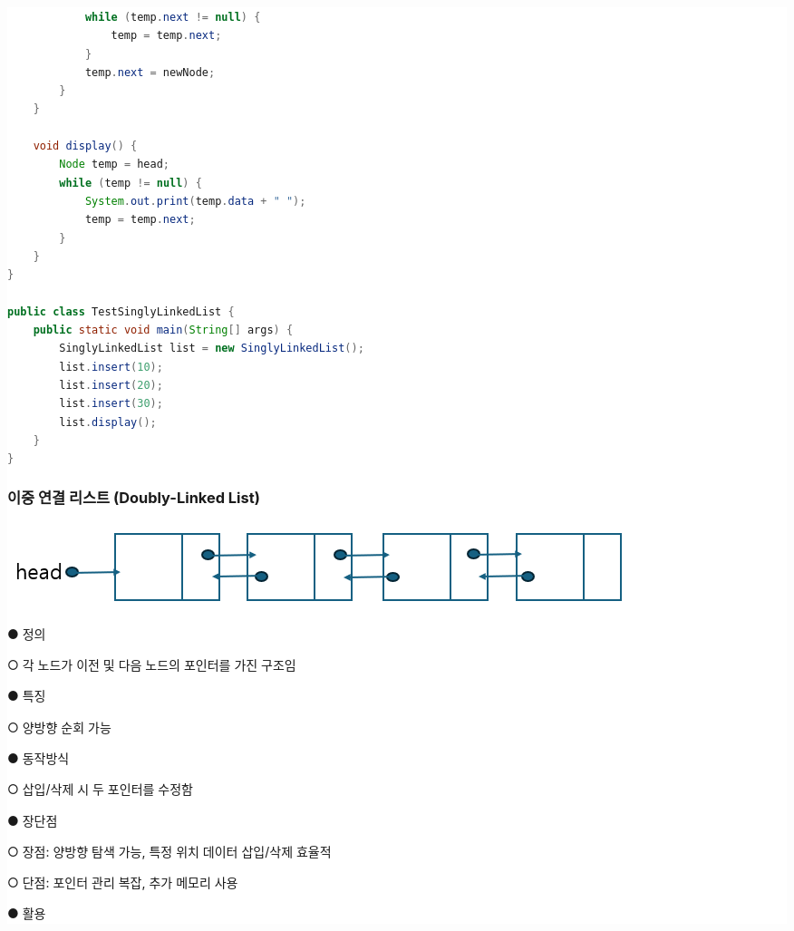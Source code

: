 ```java
            while (temp.next != null) {
                temp = temp.next;
            }
            temp.next = newNode;
        }
    }

    void display() {
        Node temp = head;
        while (temp != null) {
            System.out.print(temp.data + " ");
            temp = temp.next;
        }
    }
}

public class TestSinglyLinkedList {
    public static void main(String[] args) {
        SinglyLinkedList list = new SinglyLinkedList();
        list.insert(10);
        list.insert(20);
        list.insert(30);
        list.display();
    }
}
```

### 이중 연결 리스트 (Doubly-Linked List)
![image](4.png)

● 정의

○ 각 노드가 이전 및 다음 노드의 포인터를 가진 구조임

● 특징

○ 양방향 순회 가능

● 동작방식

○ 삽입/삭제 시 두 포인터를 수정함

● 장단점

○ 장점: 양방향 탐색 가능, 특정 위치 데이터 삽입/삭제 효율적

○ 단점: 포인터 관리 복잡, 추가 메모리 사용

● 활용
